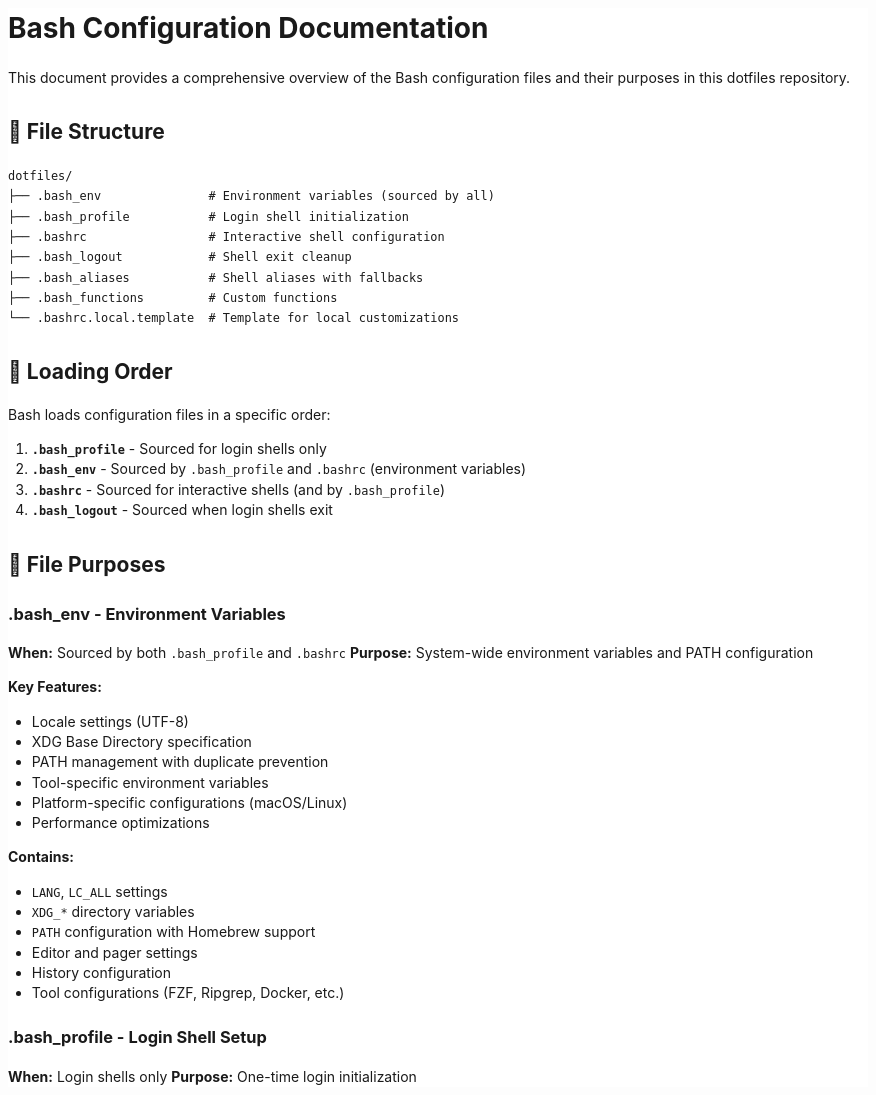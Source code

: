 # Bash Configuration Documentation

This document provides a comprehensive overview of the Bash configuration files and their purposes in this dotfiles repository.

## 📁 File Structure

```
dotfiles/
├── .bash_env               # Environment variables (sourced by all)
├── .bash_profile           # Login shell initialization
├── .bashrc                 # Interactive shell configuration
├── .bash_logout            # Shell exit cleanup
├── .bash_aliases           # Shell aliases with fallbacks
├── .bash_functions         # Custom functions
└── .bashrc.local.template  # Template for local customizations
```

## 🔄 Loading Order

Bash loads configuration files in a specific order:

1. **`.bash_profile`** - Sourced for login shells only
2. **`.bash_env`** - Sourced by `.bash_profile` and `.bashrc` (environment variables)
3. **`.bashrc`** - Sourced for interactive shells (and by `.bash_profile`)
4. **`.bash_logout`** - Sourced when login shells exit

## 📝 File Purposes

### .bash_env - Environment Variables
**When:** Sourced by both `.bash_profile` and `.bashrc`
**Purpose:** System-wide environment variables and PATH configuration

**Key Features:**
- Locale settings (UTF-8)
- XDG Base Directory specification
- PATH management with duplicate prevention
- Tool-specific environment variables
- Platform-specific configurations (macOS/Linux)
- Performance optimizations

**Contains:**
- `LANG`, `LC_ALL` settings
- `XDG_*` directory variables
- `PATH` configuration with Homebrew support
- Editor and pager settings
- History configuration
- Tool configurations (FZF, Ripgrep, Docker, etc.)

### .bash_profile - Login Shell Setup
**When:** Login shells only
**Purpose:** One-time login initialization
